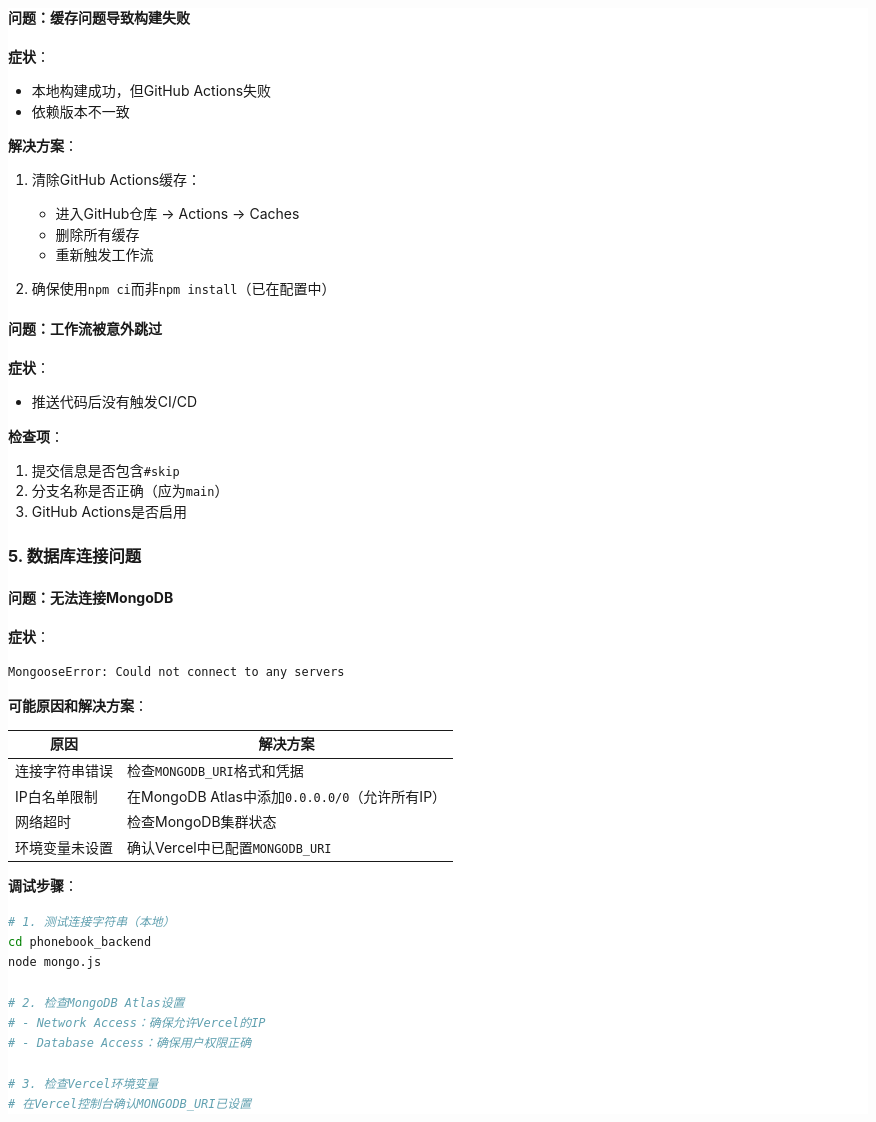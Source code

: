 #### 问题：缓存问题导致构建失败

**症状**：
- 本地构建成功，但GitHub Actions失败
- 依赖版本不一致

**解决方案**：

1. 清除GitHub Actions缓存：
   - 进入GitHub仓库 → Actions → Caches
   - 删除所有缓存
   - 重新触发工作流

2. 确保使用`npm ci`而非`npm install`（已在配置中）

#### 问题：工作流被意外跳过

**症状**：
- 推送代码后没有触发CI/CD

**检查项**：

1. 提交信息是否包含`#skip`
2. 分支名称是否正确（应为`main`）
3. GitHub Actions是否启用


### 5. 数据库连接问题

#### 问题：无法连接MongoDB

**症状**：
```
MongooseError: Could not connect to any servers
```

**可能原因和解决方案**：

| 原因 | 解决方案 |
|------|----------|
| 连接字符串错误 | 检查`MONGODB_URI`格式和凭据 |
| IP白名单限制 | 在MongoDB Atlas中添加`0.0.0.0/0`（允许所有IP） |
| 网络超时 | 检查MongoDB集群状态 |
| 环境变量未设置 | 确认Vercel中已配置`MONGODB_URI` |

**调试步骤**：

```bash
# 1. 测试连接字符串（本地）
cd phonebook_backend
node mongo.js

# 2. 检查MongoDB Atlas设置
# - Network Access：确保允许Vercel的IP
# - Database Access：确保用户权限正确

# 3. 检查Vercel环境变量
# 在Vercel控制台确认MONGODB_URI已设置
```
